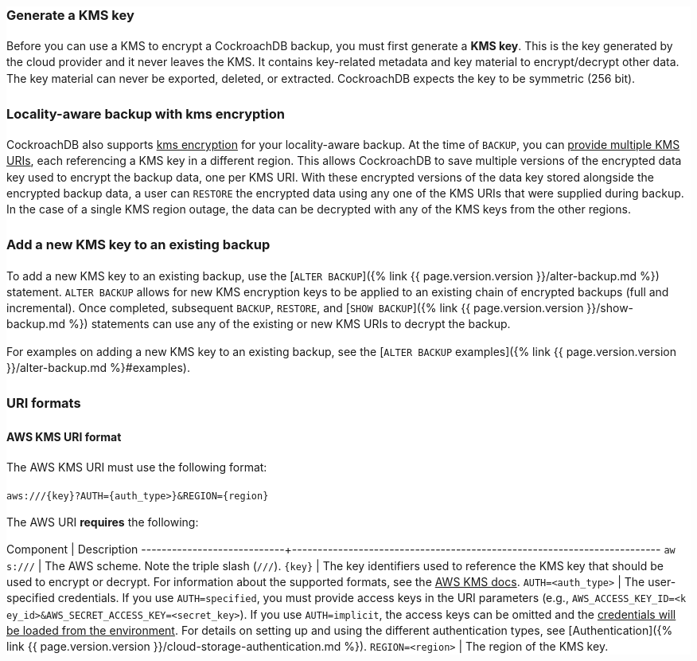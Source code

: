 ### Generate a KMS key

Before you can use a KMS to encrypt a CockroachDB backup, you must first generate a **KMS key**. This is the key generated by the cloud provider and it never leaves the KMS. It contains key-related metadata and key material to encrypt/decrypt other data. The key material can never be exported, deleted, or extracted. CockroachDB expects the key to be symmetric (256 bit).

### Locality-aware backup with kms encryption

CockroachDB also supports [kms encryption](#take-a-locality-aware-backup-with-kms-encryption) for your locality-aware backup. At the time of `BACKUP`, you can [provide multiple KMS URIs](#aws-kms-uri-format), each referencing a KMS key in a different region. This allows CockroachDB to save multiple versions of the encrypted data key used to encrypt the backup data, one per KMS URI. With these encrypted versions of the data key stored alongside the encrypted backup data, a user can `RESTORE` the encrypted data using any one of the KMS URIs that were supplied during backup. In the case of a single KMS region outage, the data can be decrypted with any of the KMS keys from the other regions.

### Add a new KMS key to an existing backup

To add a new KMS key to an existing backup, use the [`ALTER BACKUP`]({% link {{ page.version.version }}/alter-backup.md %}) statement. `ALTER BACKUP` allows for new KMS encryption keys to be applied to an existing chain of encrypted backups (full and incremental). Once completed, subsequent `BACKUP`, `RESTORE`, and [`SHOW BACKUP`]({% link {{ page.version.version }}/show-backup.md %}) statements can use any of the existing or new KMS URIs to decrypt the backup.

For examples on adding a new KMS key to an existing backup, see the [`ALTER BACKUP` examples]({% link {{ page.version.version }}/alter-backup.md %}#examples).

### URI formats

#### AWS KMS URI format

The AWS KMS URI must use the following format:

~~~
aws:///{key}?AUTH={auth_type>}&REGION={region}
~~~

The AWS URI **requires** the following:

 Component                  | Description
----------------------------+------------------------------------------------------------------------
`aws:///`                   | The AWS scheme. Note the triple slash (`///`).
`{key}`                     | The key identifiers used to reference the KMS key that should be used to encrypt or decrypt. For information about the supported formats, see the [AWS KMS docs](https://docs.aws.amazon.com/kms/latest/developerguide/concepts.html#key-id).
`AUTH=<auth_type>`          | The user-specified credentials. If you use `AUTH=specified`, you must provide access keys in the URI parameters (e.g., `AWS_ACCESS_KEY_ID=<key_id>&AWS_SECRET_ACCESS_KEY=<secret_key>`). If you use `AUTH=implicit`, the access keys can be omitted and the [credentials will be loaded from the environment](https://docs.aws.amazon.com/sdk-for-go/api/aws/session/). For details on setting up and using the different authentication types, see [Authentication]({% link {{ page.version.version }}/cloud-storage-authentication.md %}).
`REGION=<region>`           | The region of the KMS key.

